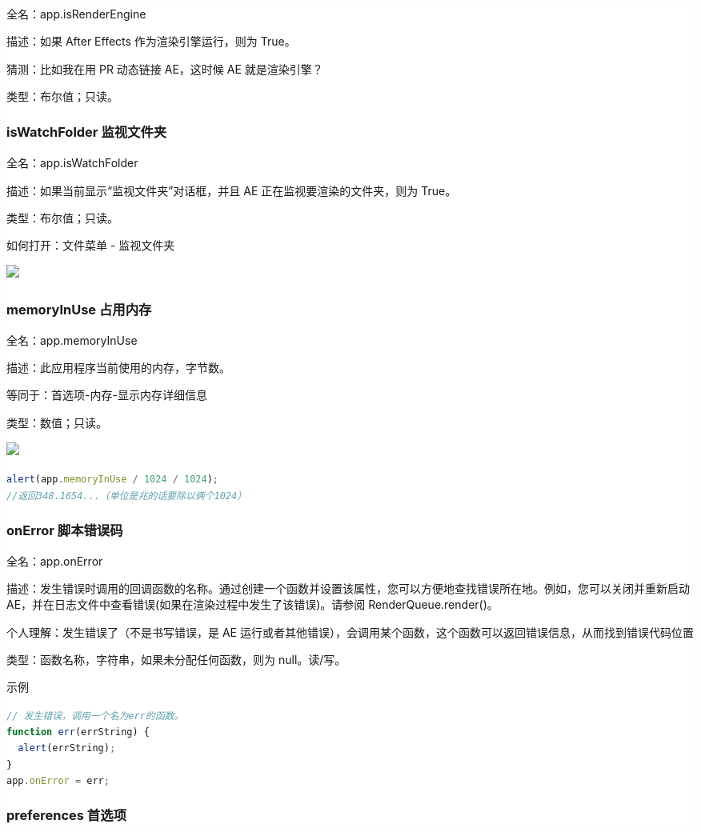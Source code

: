 全名：app.isRenderEngine

描述：如果 After Effects 作为渲染引擎运行，则为 True。

猜测：比如我在用 PR 动态链接 AE，这时候 AE 就是渲染引擎？

类型：布尔值；只读。

### isWatchFolder 监视文件夹

全名：app.isWatchFolder

描述：如果当前显示“监视文件夹”对话框，并且 AE 正在监视要渲染的文件夹，则为 True。

类型：布尔值；只读。

如何打开：文件菜单 - 监视文件夹

![](https://cdn.yuelili.com/20210824224830.png)

### memoryInUse 占用内存

全名：app.memoryInUse

描述：此应用程序当前使用的内存，字节数。

等同于：首选项-内存-显示内存详细信息

类型：数值；只读。

![](https://cdn.yuelili.com/20210825001243.png)

```javascript
alert(app.memoryInUse / 1024 / 1024);
//返回348.1654...（单位是兆的话要除以俩个1024）
```

### onError 脚本错误码

全名：app.onError

描述：发生错误时调用的回调函数的名称。通过创建一个函数并设置该属性，您可以方便地查找错误所在地。例如，您可以关闭并重新启动 AE，并在日志文件中查看错误(如果在渲染过程中发生了该错误)。请参阅 RenderQueue.render()。

个人理解：发生错误了（不是书写错误，是 AE 运行或者其他错误），会调用某个函数，这个函数可以返回错误信息，从而找到错误代码位置

类型：函数名称，字符串，如果未分配任何函数，则为 null。读/写。

示例

```javascript
// 发生错误，调用一个名为err的函数。
function err(errString) {
  alert(errString);
}
app.onError = err;
```

### preferences 首选项
